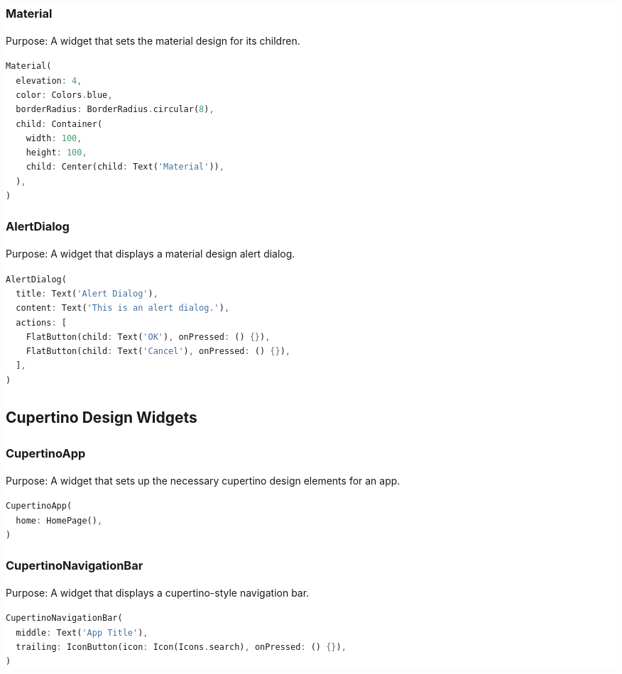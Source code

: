 ### Material

Purpose: A widget that sets the material design for its children.

```dart
Material(
  elevation: 4,
  color: Colors.blue,
  borderRadius: BorderRadius.circular(8),
  child: Container(
    width: 100,
    height: 100,
    child: Center(child: Text('Material')),
  ),
)
```

### AlertDialog

Purpose: A widget that displays a material design alert dialog.

```dart
AlertDialog(
  title: Text('Alert Dialog'),
  content: Text('This is an alert dialog.'),
  actions: [
    FlatButton(child: Text('OK'), onPressed: () {}),
    FlatButton(child: Text('Cancel'), onPressed: () {}),
  ],
)
```

## Cupertino Design Widgets

### CupertinoApp

Purpose: A widget that sets up the necessary cupertino design elements for an app.

```dart
CupertinoApp(
  home: HomePage(),
)
```

### CupertinoNavigationBar

Purpose: A widget that displays a cupertino-style navigation bar.

```dart
CupertinoNavigationBar(
  middle: Text('App Title'),
  trailing: IconButton(icon: Icon(Icons.search), onPressed: () {}),
)
```
